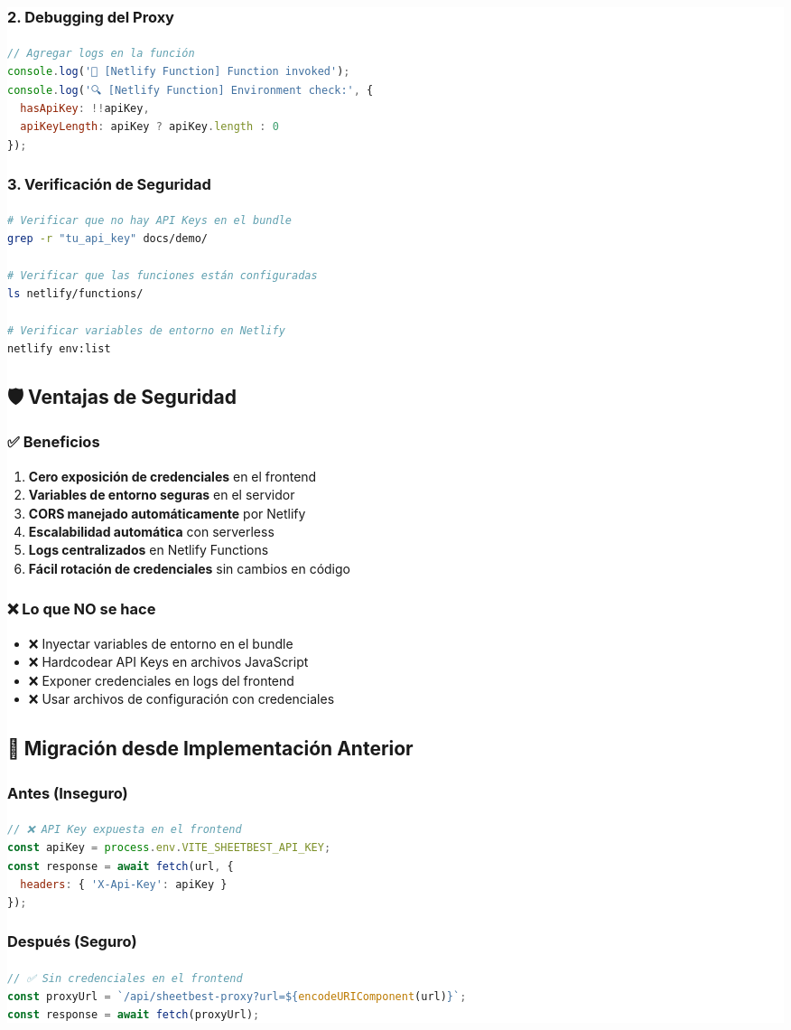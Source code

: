 ### 2. Debugging del Proxy
```javascript
// Agregar logs en la función
console.log('🚀 [Netlify Function] Function invoked');
console.log('🔍 [Netlify Function] Environment check:', {
  hasApiKey: !!apiKey,
  apiKeyLength: apiKey ? apiKey.length : 0
});
```

### 3. Verificación de Seguridad
```bash
# Verificar que no hay API Keys en el bundle
grep -r "tu_api_key" docs/demo/

# Verificar que las funciones están configuradas
ls netlify/functions/

# Verificar variables de entorno en Netlify
netlify env:list
```

## 🛡️ Ventajas de Seguridad

### ✅ Beneficios
1. **Cero exposición de credenciales** en el frontend
2. **Variables de entorno seguras** en el servidor
3. **CORS manejado automáticamente** por Netlify
4. **Escalabilidad automática** con serverless
5. **Logs centralizados** en Netlify Functions
6. **Fácil rotación de credenciales** sin cambios en código

### ❌ Lo que NO se hace
- ❌ Inyectar variables de entorno en el bundle
- ❌ Hardcodear API Keys en archivos JavaScript
- ❌ Exponer credenciales en logs del frontend
- ❌ Usar archivos de configuración con credenciales

## 🔄 Migración desde Implementación Anterior

### Antes (Inseguro)
```javascript
// ❌ API Key expuesta en el frontend
const apiKey = process.env.VITE_SHEETBEST_API_KEY;
const response = await fetch(url, {
  headers: { 'X-Api-Key': apiKey }
});
```

### Después (Seguro)
```javascript
// ✅ Sin credenciales en el frontend
const proxyUrl = `/api/sheetbest-proxy?url=${encodeURIComponent(url)}`;
const response = await fetch(proxyUrl);
```
